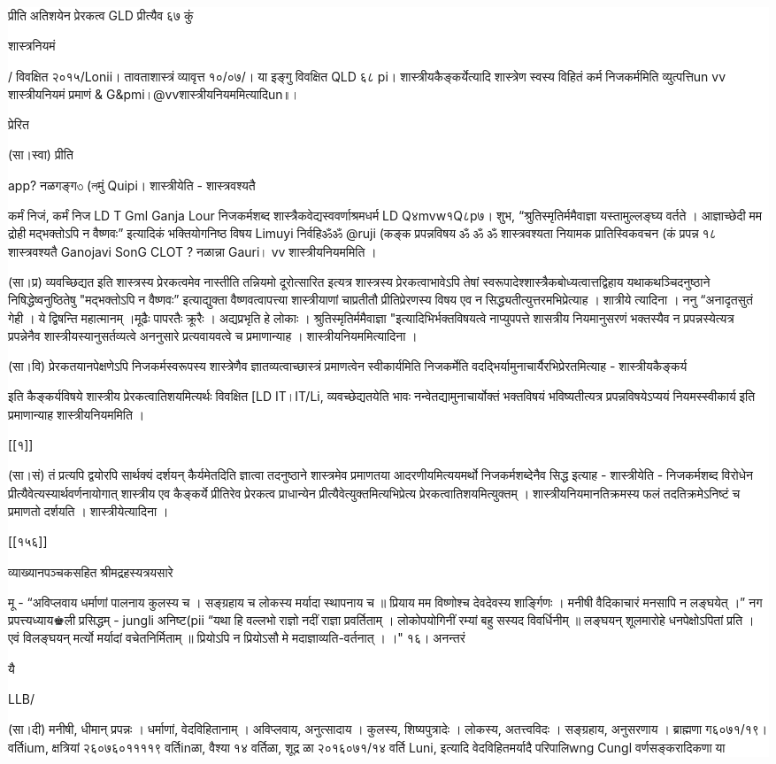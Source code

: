 प्रीति अतिशयेन प्रेरकत्व GLD प्रीत्यैव ६७ कुं 

शास्त्रनियमं 

/ विवक्षित २०१५/Lonii। तावताशास्त्रं व्यावृत्त १०/०७/। या इङ्गु विवक्षित QLD ६८ pi। शास्त्रीयकैङ्कर्येत्यादि शास्त्रेण स्वस्य विहितं कर्म निजकर्ममिति व्युत्पत्तिun vv शास्त्रीयनियमं प्रमाणं & G&pmi।@vvशास्त्रीयनियममित्यादिun॥। 

प्रेरित 

(सा।स्वा) प्रीति 

app? नळगङ्ग৩ (লमुं Quipi। शास्त्रीयेति - शास्त्रवश्यतै 

कर्मं निजं, कर्मं निज LD T Gml Ganja Lour निजकर्मशब्द शास्त्रैकवेद्यस्ववर्णाश्रमधर्म LD Q४mvw१Q८p७। शुभ, “श्रुतिस्मृतिर्ममैवाज्ञा यस्तामुल्लङ्घ्य वर्तते । आज्ञाच्छेदी मम द्रोही मद्भक्तोऽपि न वैष्णवः” इत्यादिकं भक्तियोगनिष्ठ विषय Limuyi निर्वहिॐॐ @ruji (कङ्क प्रपन्नविषय ॐ ॐ ॐ शास्त्रवश्यता नियामक प्रातिस्विकवचन (कं प्रपन्न १८ शास्त्रवश्यतै Ganojavi SonG CLOT ? नळान्ना Gauri। vv शास्त्रीयनियममिति । 

(सा।प्र) व्यवच्छिद्यत इति शास्त्रस्य प्रेरकत्वमेव नास्तीति तन्नियमो दूरोत्सारित इत्यत्र शास्त्रस्य प्रेरकत्वाभावेऽपि तेषां स्वरूपादेश्शास्त्रैकबोध्यत्वात्तद्विहाय यथाकथञ्चिदनुष्ठाने निषिद्धेष्वनुष्ठितेषु "मद्भक्तोऽपि न वैष्णवः” इत्याद्युक्ता वैष्णवत्वापत्त्या शास्त्रीयाणां चाप्रतीतौ प्रीतिप्रेरणस्य विषय एव न सिद्ध्यतीत्युत्तरमभिप्रेत्याह । शात्रीये त्यादिना । ननु “अनादृतसुतं गेही । ये द्विषन्ति महात्मानम् ।मूढैः पापरतैः क्रूरैः । अद्यप्रभृति हे लोकाः । श्रुतिस्मृतिर्ममैवाज्ञा "इत्यादिभिर्भक्तविषयत्वे नाप्युपपत्ते शासत्रीय नियमानुसरणं भक्तस्यैव न प्रपन्नस्येत्यत्र प्रपन्नेनैव शास्त्रीयस्यानुसर्तव्यत्वे अननुसारे प्रत्यवायवत्वे च प्रमाणान्याह । शास्त्रीयनियममित्यादिना । 

(सा।वि) प्रेरकतयानपेक्षणेऽपि निजकर्मस्वरूपस्य शास्त्रेणैव ज्ञातव्यत्वाच्छास्त्रं प्रमाणत्वेन स्वीकार्यमिति निजकर्मेति वदद्भिर्यामुनाचार्यैरभिप्रेरतमित्याह - शास्त्रीयकैङ्कर्य 

इति कैङ्कर्यविषये शास्त्रीय प्रेरकत्वातिशयमित्यर्थः विवक्षित [LD IT।IT/Li, व्यवच्छेद्यतयेति भावः नन्वेतद्यामुनाचार्योक्तं भक्तविषयं भविष्यतीत्यत्र प्रपन्नविषयेऽप्ययं नियमस्स्वीकार्य इति प्रमाणान्याह शास्त्रीयनियममिति । 

[[१]]

(सा।सं) तं प्रत्यपि द्वयोरपि सार्थक्यं दर्शयन् कैर्यमेतदिति ज्ञात्वा तदनुष्ठाने शास्त्रमेव प्रमाणतया आदरणीयमित्ययमर्थो निजकर्मशब्देनैव सिद्ध इत्याह - शास्त्रीयेति - निजकर्मशब्द विरोधेन प्रीत्यैवेत्यस्यार्थवर्णनायोगात् शास्त्रीय एव कैङ्कर्ये प्रीतिरेव प्रेरकत्व प्राधान्येन प्रीत्यैवेत्युक्तमित्यभिप्रेत्य प्रेरकत्वातिशयमित्युक्तम् । शास्त्रीयनियमानतिक्रमस्य फलं तदतिक्रमेऽनिष्टं च प्रमाणतो दर्शयति । शास्त्रीयेत्यादिना । 

[[१५६]]

व्याख्यानपञ्चकसहित श्रीमद्रहस्यत्रयसारे 

मू - “अविप्लवाय धर्माणां पालनाय कुलस्य च । सङ्ग्रहाय च लोकस्य मर्यादा स्थापनाय च ॥ प्रियाय मम विष्णोश्च देवदेवस्य शार्ङ्गिणः । मनीषी वैदिकाचारं मनसापि न लङ्घयेत् ।” नग प्रपत्त्यध्याय♚ली प्रसिद्धम् - jungli अनिष्ट(pii “यथा हि वल्लभो राज्ञो नदीं राज्ञा प्रवर्तिताम् । लोकोपयोगिनीं रम्यां बहु सस्यद विवर्धिनीम् ॥ लङ्घयन् शूलमारोहे धनपेक्षोऽपितां प्रति । एवं विलङ्घयन् मर्त्यो मर्यादां वचेतनिर्मिताम् ॥ प्रियोऽपि न प्रियोऽसौ मे मदाज्ञाव्यति-वर्तनात् । ।" १६। अनन्तरं 

यै 

LLB/ 

(सा।दी) मनीषी, धीमान् प्रपन्नः । धर्माणां, वेदविहितानाम् । अविप्लवाय, अनुत्सादाय । कुलस्य, शिष्यपुत्रादेः । लोकस्य, अतत्त्वविदः । सङ्ग्रहाय, अनुसरणाय । ब्राह्मणा ग६०७१/१९। वर्तिium, क्षत्रियां २६०७६०११११९ वर्तिinळा, वैश्या १४ वर्तिळा, शूद्र ळा २०१६०७१/१४ वर्ति Luni, इत्यादि वेदविहितमर्यादै परिपालिwng Cungl वर्णसङ्करादिकणा या 
